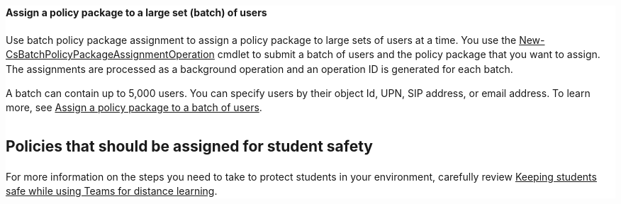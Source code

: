 #### Assign a policy package to a large set (batch) of users

Use batch policy package assignment to assign a policy package to large sets of users at a time. You use the [New-CsBatchPolicyPackageAssignmentOperation](/powershell/module/teams/new-csbatchpolicypackageassignmentoperation) cmdlet to submit a batch of users and the policy package that you want to assign. The assignments are processed as a background operation and an operation ID is generated for each batch.

A batch can contain up to 5,000 users. You can specify users by their object Id, UPN, SIP address, or email address. To learn more, see [Assign a policy package to a batch of users](assign-policy-packages.md#assign-a-policy-package-to-a-batch-of-users).

## Policies that should be assigned for student safety

For more information on the steps you need to take to protect students in your environment, carefully review [Keeping students safe while using Teams for distance learning](https://support.office.com/article/keeping-students-safe-while-using-meetings-in-teams-for-distance-learning-f00fa399-0473-4d31-ab72-644c137e11c8).
